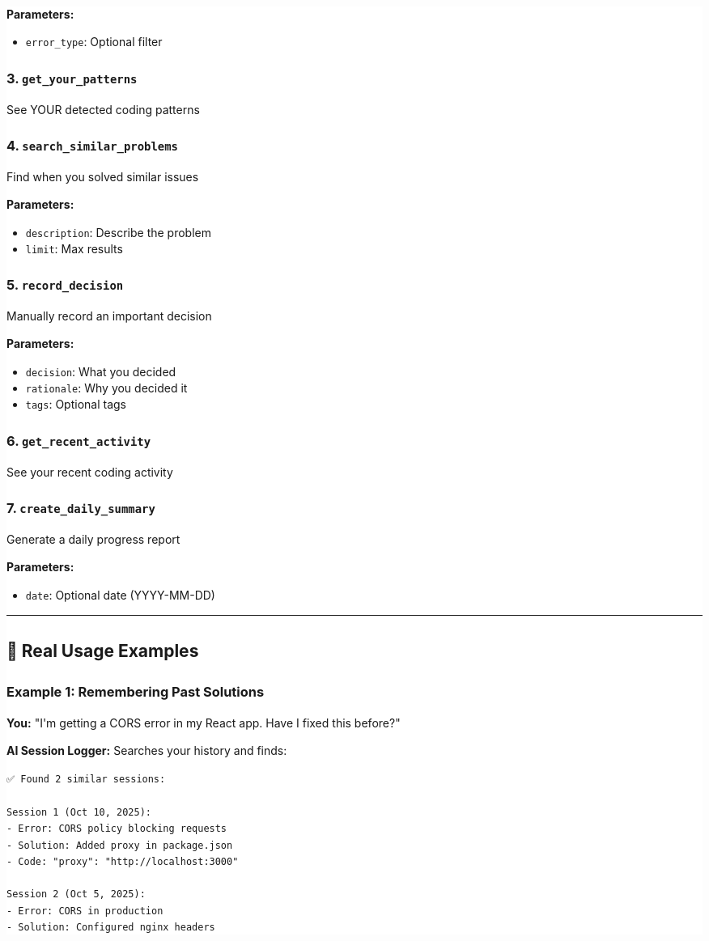 **Parameters:**
- `error_type`: Optional filter

### 3. `get_your_patterns`
See YOUR detected coding patterns

### 4. `search_similar_problems`
Find when you solved similar issues

**Parameters:**
- `description`: Describe the problem
- `limit`: Max results

### 5. `record_decision`
Manually record an important decision

**Parameters:**
- `decision`: What you decided
- `rationale`: Why you decided it
- `tags`: Optional tags

### 6. `get_recent_activity`
See your recent coding activity

### 7. `create_daily_summary`
Generate a daily progress report

**Parameters:**
- `date`: Optional date (YYYY-MM-DD)

---

## 🎯 Real Usage Examples

### Example 1: Remembering Past Solutions

**You:** "I'm getting a CORS error in my React app. Have I fixed this before?"

**AI Session Logger:** Searches your history and finds:
```
✅ Found 2 similar sessions:

Session 1 (Oct 10, 2025):
- Error: CORS policy blocking requests
- Solution: Added proxy in package.json
- Code: "proxy": "http://localhost:3000"

Session 2 (Oct 5, 2025):
- Error: CORS in production
- Solution: Configured nginx headers
```
